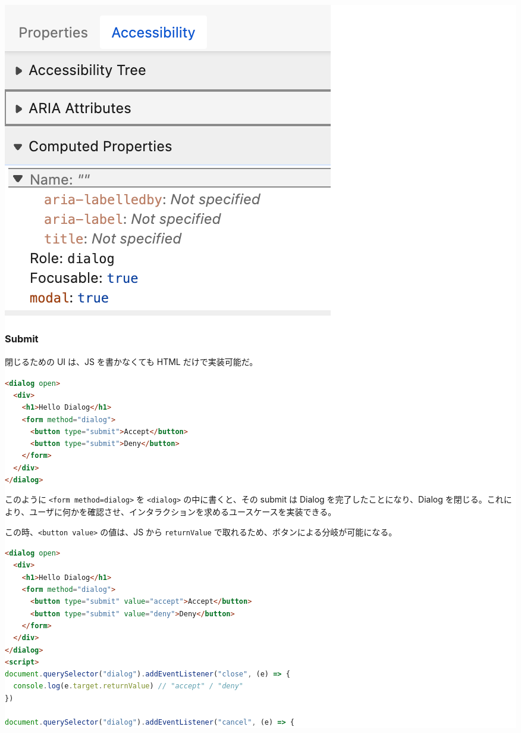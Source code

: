 ![Accessibility Tree 上は role: dialog, modal: true になっている](5.a11y-tree.png#548x522)


### Submit

閉じるための UI は、JS を書かなくても HTML だけで実装可能だ。

```html
<dialog open>
  <div>
    <h1>Hello Dialog</h1>
    <form method="dialog">
      <button type="submit">Accept</button>
      <button type="submit">Deny</button>
    </form>
  </div>
</dialog>
```

このように `<form method=dialog>` を `<dialog>` の中に書くと、その submit は Dialog を完了したことになり、Dialog を閉じる。これにより、ユーザに何かを確認させ、インタラクションを求めるユースケースを実装できる。

この時、`<button value>` の値は、JS から `returnValue` で取れるため、ボタンによる分岐が可能になる。

```html
<dialog open>
  <div>
    <h1>Hello Dialog</h1>
    <form method="dialog">
      <button type="submit" value="accept">Accept</button>
      <button type="submit" value="deny">Deny</button>
    </form>
  </div>
</dialog>
<script>
document.querySelector("dialog").addEventListener("close", (e) => {
  console.log(e.target.returnValue) // "accept" / "deny"
})

document.querySelector("dialog").addEventListener("cancel", (e) => {
```
